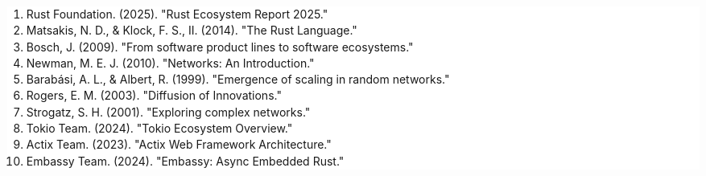 1. Rust Foundation. (2025). "Rust Ecosystem Report 2025."
2. Matsakis, N. D., & Klock, F. S., II. (2014). "The Rust Language."
3. Bosch, J. (2009). "From software product lines to software ecosystems."
4. Newman, M. E. J. (2010). "Networks: An Introduction."
5. Barabási, A. L., & Albert, R. (1999). "Emergence of scaling in random networks."
6. Rogers, E. M. (2003). "Diffusion of Innovations."
7. Strogatz, S. H. (2001). "Exploring complex networks."
8. Tokio Team. (2024). "Tokio Ecosystem Overview."
9. Actix Team. (2023). "Actix Web Framework Architecture."
10. Embassy Team. (2024). "Embassy: Async Embedded Rust."
